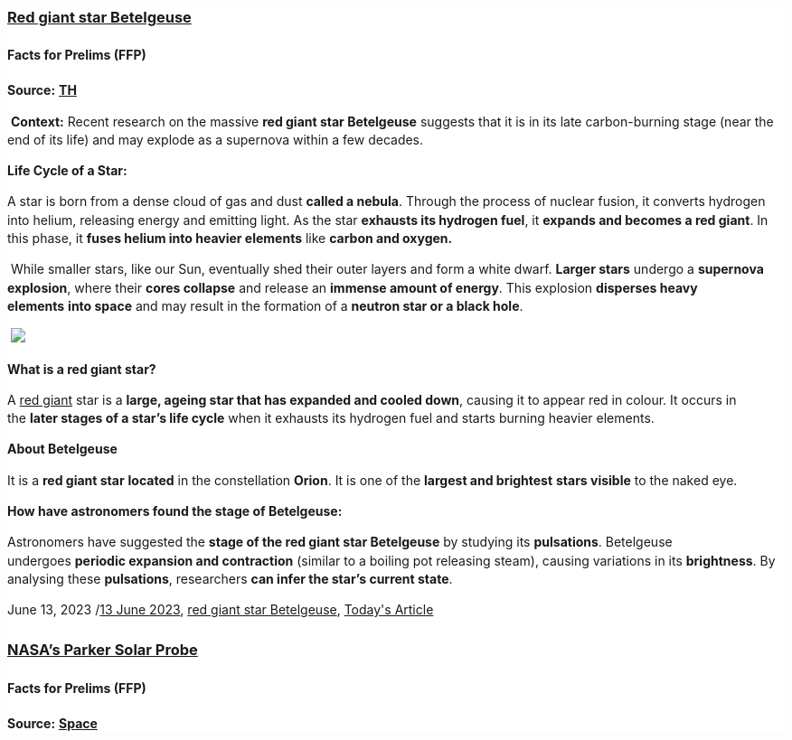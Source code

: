 ### [Red giant star Betelgeuse](https://www.insightsonindia.com/2023/06/13/red-giant-star-betelgeuse/)

#### **Facts for Prelims (FFP)**

**Source:** [**TH**](https://www.thehindu.com/sci-tech/science/betelgeuse-red-giant-supernova-study-dispute/article66957274.ece)

 **Context:** Recent research on the massive **red giant star Betelgeuse** suggests that it is in its late carbon-burning stage (near the end of its life) and may explode as a supernova within a few decades.

**Life Cycle of a Star:**

A star is born from a dense cloud of gas and dust **called a nebula**. Through the process of nuclear fusion, it converts hydrogen into helium, releasing energy and emitting light. As the star **exhausts its hydrogen fuel**, it **expands and becomes a red giant**. In this phase, it **fuses helium into heavier elements** like **carbon and oxygen.**

 While smaller stars, like our Sun, eventually shed their outer layers and form a white dwarf. **Larger stars** undergo a **supernova explosion**, where their **cores collapse** and release an **immense amount of energy**. This explosion **disperses heavy elements** **into space** and may result in the formation of a **neutron star or a black hole**.

 **[![](https://www.insightsonindia.com/wp-content/uploads/2022/08/star_1.png?is-pending-load=1)](https://www.insightsonindia.com/wp-content/uploads/2022/08/star_1.png)**

**What is a red giant star?**

A [red giant](https://esahubble.org/wordbank/red-giant/) star is a **large, ageing star that has expanded and cooled down**, causing it to appear red in colour. It occurs in the **later stages of a star’s life cycle** when it exhausts its hydrogen fuel and starts burning heavier elements.

**About Betelgeuse**

It is a **red giant star** **located** in the constellation **Orion**. It is one of the **largest and brightest** **stars visible** to the naked eye.

**How have astronomers found the stage of Betelgeuse:**

Astronomers have suggested the **stage of the red giant star Betelgeuse** by studying its **pulsations**. Betelgeuse undergoes **periodic expansion and contraction** (similar to a boiling pot releasing steam), causing variations in its **brightness**. By analysing these **pulsations**, researchers **can infer the star’s current state**.

June 13, 2023 /[13 June 2023](https://www.insightsonindia.com/category/13-june-2023/ "13 June 2023"), [red giant star Betelgeuse](https://www.insightsonindia.com/tag/red-giant-star-betelgeuse/ "red giant star Betelgeuse"), [Today's Article](https://www.insightsonindia.com/category/today-article/ "Today's Article")

### [NASA’s Parker Solar Probe](https://www.insightsonindia.com/2023/06/13/nasas-parker-solar-probe/)  

#### **Facts for Prelims (FFP)**

**Source:** [**Space**](https://www.space.com/parker-solar-probe-fast-solar-wind-source)
